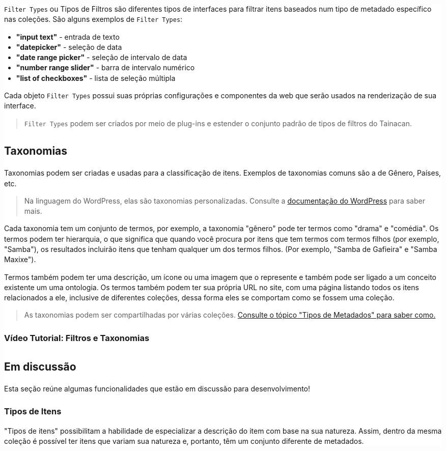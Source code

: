 `Filter Types` ou Tipos de Filtros são diferentes tipos de interfaces para filtrar itens baseados num tipo de metadado específico nas coleções. São alguns exemplos de `Filter Types`:

* **"input text"** - entrada de texto
* **"datepicker"** - seleção de data
* **"date range picker"** - seleção de intervalo de data
* **"number range slider"** - barra de intervalo numérico
* **"list of checkboxes"** - lista de seleção múltipla

Cada objeto `Filter Types` possui suas próprias configurações e componentes da web que serão usados na renderização de sua interface.

> `Filter Types` podem ser criados por meio de plug-ins e estender o conjunto padrão de tipos de filtros do Tainacan.

## Taxonomias

Taxonomias podem ser criadas e usadas para a classificação de itens. Exemplos de taxonomias comuns são a de Gênero, Países, etc. 

> Na linguagem do WordPress, elas são taxonomias personalizadas. Consulte a [documentação do WordPress](https://codex.wordpress.org/Taxonomies/) para saber mais.

Cada taxonomia tem um conjunto de termos, por exemplo, a taxonomia "gênero" pode ter termos como "drama" e "comédia". Os termos podem ter hierarquia, o que significa que quando você procura por itens que tem termos com termos filhos (por exemplo, "Samba"), os resultados incluirão itens que tenham qualquer um dos termos filhos. (Por exemplo, "Samba de Gafieira" e "Samba Maxixe"). 

Termos também podem ter uma descrição, um ícone ou uma imagem que o represente e também pode ser ligado a um conceito existente um uma ontologia. Os termos também podem ter sua própria URL no site, com uma página listando todos os itens relacionados a ele, inclusive de diferentes coleções, dessa forma eles se comportam como se fossem uma coleção. 

>  As taxonomias podem ser compartilhadas por várias coleções. 
> [Consulte o tópico "Tipos de Metadados" para saber como.](#tipos-de-metadados)

### Vídeo Tutorial: Filtros e Taxonomias

<iframe
    width="560"
    height="513" 
    src="https://www.youtube.com/embed/y2WIzDyzKSs?start=17"
    frameborder="0"
    allow="accelerometer; autoplay; encrypted-media; gyroscope; picture-in-picture"
    allowfullscreen>
</iframe>

## Em discussão

Esta seção reúne algumas funcionalidades que estão em discussão para desenvolvimento! 
 
### Tipos de Itens

"Tipos de itens" possibilitam a habilidade de especializar a descrição do item com base na sua natureza. Assim, dentro da mesma coleção é possível ter itens que variam sua natureza e, portanto, têm um conjunto diferente de metadados.
